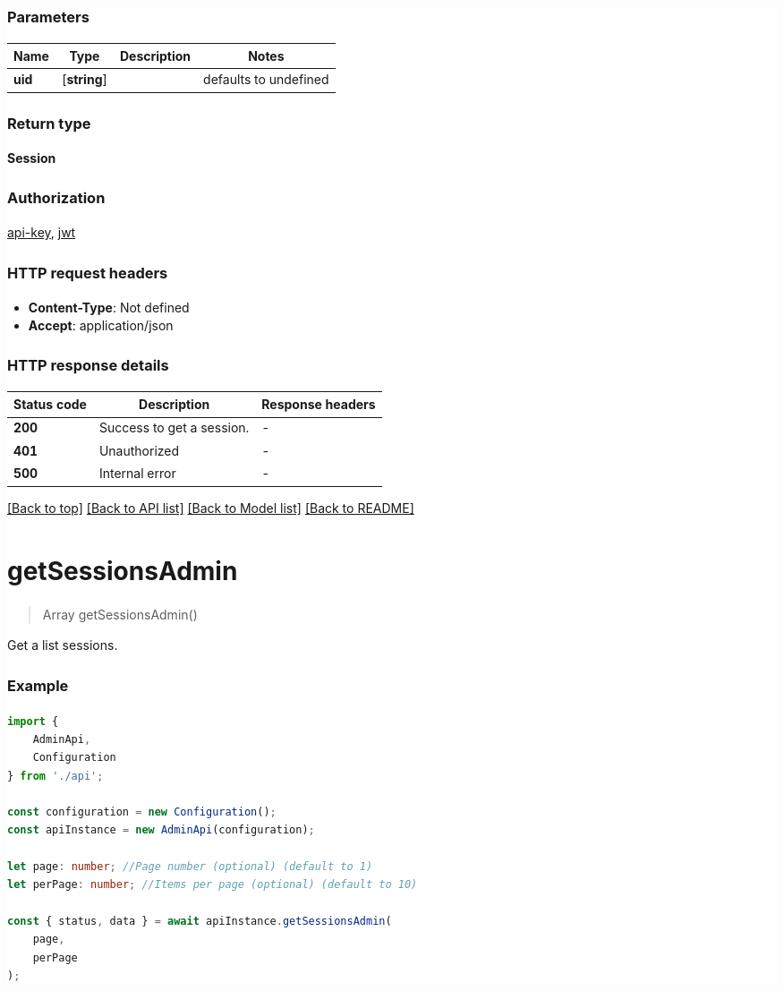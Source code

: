 
### Parameters

|Name | Type | Description  | Notes|
|------------- | ------------- | ------------- | -------------|
| **uid** | [**string**] |  | defaults to undefined|


### Return type

**Session**

### Authorization

[api-key](../README.md#api-key), [jwt](../README.md#jwt)

### HTTP request headers

 - **Content-Type**: Not defined
 - **Accept**: application/json


### HTTP response details
| Status code | Description | Response headers |
|-------------|-------------|------------------|
|**200** | Success to get a session. |  -  |
|**401** | Unauthorized |  -  |
|**500** | Internal error |  -  |

[[Back to top]](#) [[Back to API list]](../README.md#documentation-for-api-endpoints) [[Back to Model list]](../README.md#documentation-for-models) [[Back to README]](../README.md)

# **getSessionsAdmin**
> Array<Session> getSessionsAdmin()

Get a list sessions.

### Example

```typescript
import {
    AdminApi,
    Configuration
} from './api';

const configuration = new Configuration();
const apiInstance = new AdminApi(configuration);

let page: number; //Page number (optional) (default to 1)
let perPage: number; //Items per page (optional) (default to 10)

const { status, data } = await apiInstance.getSessionsAdmin(
    page,
    perPage
);
```
